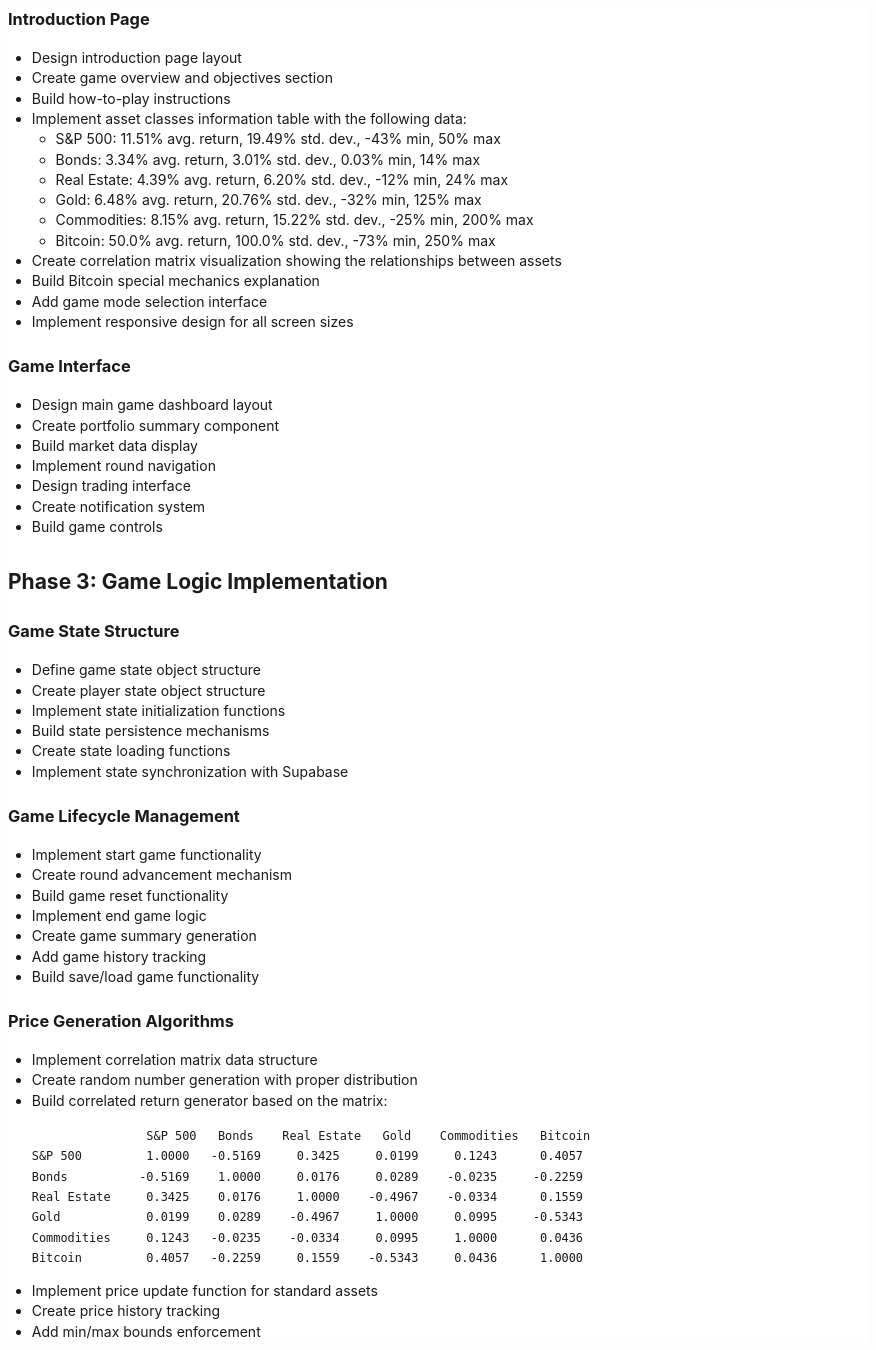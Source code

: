 ### Introduction Page
- Design introduction page layout
- Create game overview and objectives section
- Build how-to-play instructions
- Implement asset classes information table with the following data:
  - S&P 500: 11.51% avg. return, 19.49% std. dev., -43% min, 50% max
  - Bonds: 3.34% avg. return, 3.01% std. dev., 0.03% min, 14% max
  - Real Estate: 4.39% avg. return, 6.20% std. dev., -12% min, 24% max
  - Gold: 6.48% avg. return, 20.76% std. dev., -32% min, 125% max
  - Commodities: 8.15% avg. return, 15.22% std. dev., -25% min, 200% max
  - Bitcoin: 50.0% avg. return, 100.0% std. dev., -73% min, 250% max
- Create correlation matrix visualization showing the relationships between assets
- Build Bitcoin special mechanics explanation
- Add game mode selection interface
- Implement responsive design for all screen sizes

### Game Interface
- Design main game dashboard layout
- Create portfolio summary component
- Build market data display
- Implement round navigation
- Design trading interface
- Create notification system
- Build game controls

## Phase 3: Game Logic Implementation

### Game State Structure
- Define game state object structure
- Create player state object structure
- Implement state initialization functions
- Build state persistence mechanisms
- Create state loading functions
- Implement state synchronization with Supabase

### Game Lifecycle Management
- Implement start game functionality
- Create round advancement mechanism
- Build game reset functionality
- Implement end game logic
- Create game summary generation
- Add game history tracking
- Build save/load game functionality

### Price Generation Algorithms
- Implement correlation matrix data structure
- Create random number generation with proper distribution
- Build correlated return generator based on the matrix:
  ```
                  S&P 500   Bonds    Real Estate   Gold    Commodities   Bitcoin
  S&P 500         1.0000   -0.5169     0.3425     0.0199     0.1243      0.4057
  Bonds          -0.5169    1.0000     0.0176     0.0289    -0.0235     -0.2259
  Real Estate     0.3425    0.0176     1.0000    -0.4967    -0.0334      0.1559
  Gold            0.0199    0.0289    -0.4967     1.0000     0.0995     -0.5343
  Commodities     0.1243   -0.0235    -0.0334     0.0995     1.0000      0.0436
  Bitcoin         0.4057   -0.2259     0.1559    -0.5343     0.0436      1.0000
  ```
- Implement price update function for standard assets
- Create price history tracking
- Add min/max bounds enforcement
